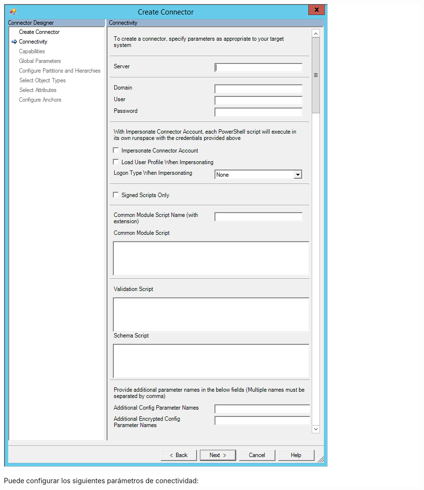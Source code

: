 ![Conectividad](./media/active-directory-aadconnectsync-connector-powershell/connectivity.png)

Puede configurar los siguientes parámetros de conectividad:
